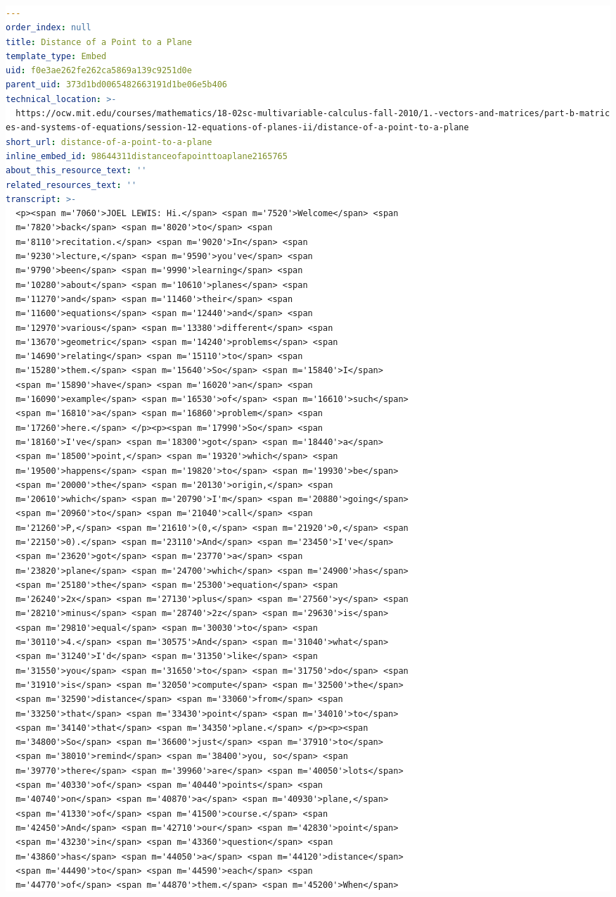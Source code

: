 ```yaml
---
order_index: null
title: Distance of a Point to a Plane
template_type: Embed
uid: f0e3ae262fe262ca5869a139c9251d0e
parent_uid: 373d1bd0065482663191d1be06e5b406
technical_location: >-
  https://ocw.mit.edu/courses/mathematics/18-02sc-multivariable-calculus-fall-2010/1.-vectors-and-matrices/part-b-matrices-and-systems-of-equations/session-12-equations-of-planes-ii/distance-of-a-point-to-a-plane
short_url: distance-of-a-point-to-a-plane
inline_embed_id: 98644311distanceofapointtoaplane2165765
about_this_resource_text: ''
related_resources_text: ''
transcript: >-
  <p><span m='7060'>JOEL LEWIS: Hi.</span> <span m='7520'>Welcome</span> <span
  m='7820'>back</span> <span m='8020'>to</span> <span
  m='8110'>recitation.</span> <span m='9020'>In</span> <span
  m='9230'>lecture,</span> <span m='9590'>you've</span> <span
  m='9790'>been</span> <span m='9990'>learning</span> <span
  m='10280'>about</span> <span m='10610'>planes</span> <span
  m='11270'>and</span> <span m='11460'>their</span> <span
  m='11600'>equations</span> <span m='12440'>and</span> <span
  m='12970'>various</span> <span m='13380'>different</span> <span
  m='13670'>geometric</span> <span m='14240'>problems</span> <span
  m='14690'>relating</span> <span m='15110'>to</span> <span
  m='15280'>them.</span> <span m='15640'>So</span> <span m='15840'>I</span>
  <span m='15890'>have</span> <span m='16020'>an</span> <span
  m='16090'>example</span> <span m='16530'>of</span> <span m='16610'>such</span>
  <span m='16810'>a</span> <span m='16860'>problem</span> <span
  m='17260'>here.</span> </p><p><span m='17990'>So</span> <span
  m='18160'>I've</span> <span m='18300'>got</span> <span m='18440'>a</span>
  <span m='18500'>point,</span> <span m='19320'>which</span> <span
  m='19500'>happens</span> <span m='19820'>to</span> <span m='19930'>be</span>
  <span m='20000'>the</span> <span m='20130'>origin,</span> <span
  m='20610'>which</span> <span m='20790'>I'm</span> <span m='20880'>going</span>
  <span m='20960'>to</span> <span m='21040'>call</span> <span
  m='21260'>P,</span> <span m='21610'>(0,</span> <span m='21920'>0,</span> <span
  m='22150'>0).</span> <span m='23110'>And</span> <span m='23450'>I've</span>
  <span m='23620'>got</span> <span m='23770'>a</span> <span
  m='23820'>plane</span> <span m='24700'>which</span> <span m='24900'>has</span>
  <span m='25180'>the</span> <span m='25300'>equation</span> <span
  m='26240'>2x</span> <span m='27130'>plus</span> <span m='27560'>y</span> <span
  m='28210'>minus</span> <span m='28740'>2z</span> <span m='29630'>is</span>
  <span m='29810'>equal</span> <span m='30030'>to</span> <span
  m='30110'>4.</span> <span m='30575'>And</span> <span m='31040'>what</span>
  <span m='31240'>I'd</span> <span m='31350'>like</span> <span
  m='31550'>you</span> <span m='31650'>to</span> <span m='31750'>do</span> <span
  m='31910'>is</span> <span m='32050'>compute</span> <span m='32500'>the</span>
  <span m='32590'>distance</span> <span m='33060'>from</span> <span
  m='33250'>that</span> <span m='33430'>point</span> <span m='34010'>to</span>
  <span m='34140'>that</span> <span m='34350'>plane.</span> </p><p><span
  m='34800'>So</span> <span m='36600'>just</span> <span m='37910'>to</span>
  <span m='38010'>remind</span> <span m='38400'>you, so</span> <span
  m='39770'>there</span> <span m='39960'>are</span> <span m='40050'>lots</span>
  <span m='40330'>of</span> <span m='40440'>points</span> <span
  m='40740'>on</span> <span m='40870'>a</span> <span m='40930'>plane,</span>
  <span m='41330'>of</span> <span m='41500'>course.</span> <span
  m='42450'>And</span> <span m='42710'>our</span> <span m='42830'>point</span>
  <span m='43230'>in</span> <span m='43360'>question</span> <span
  m='43860'>has</span> <span m='44050'>a</span> <span m='44120'>distance</span>
  <span m='44490'>to</span> <span m='44590'>each</span> <span
  m='44770'>of</span> <span m='44870'>them.</span> <span m='45200'>When</span>
```